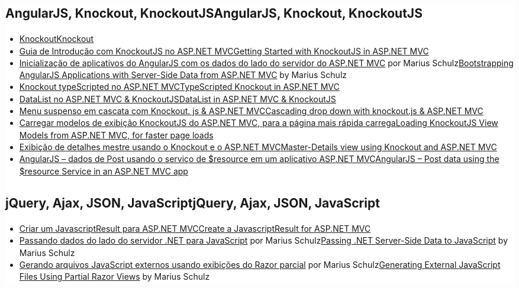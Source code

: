 <a id="KO"></a>

## <a name="angularjs-knockout-knockoutjs"></a><span data-ttu-id="63435-239">AngularJS, Knockout, KnockoutJS</span><span class="sxs-lookup"><span data-stu-id="63435-239">AngularJS, Knockout, KnockoutJS</span></span>

- [<span data-ttu-id="63435-240">Knockout</span><span class="sxs-lookup"><span data-stu-id="63435-240">Knockout</span></span>](http://knockoutjs.com/)
- [<span data-ttu-id="63435-241">Guia de Introdução com KnockoutJS no ASP.NET MVC</span><span class="sxs-lookup"><span data-stu-id="63435-241">Getting Started with KnockoutJS in ASP.NET MVC</span></span>](http://www.dotnetcurry.com/ShowArticle.aspx?ID=933)
- <span data-ttu-id="63435-242">[Inicialização de aplicativos do AngularJS com os dados do lado do servidor do ASP.NET MVC](http://blog.mariusschulz.com/2014/03/25/bootstrapping-angularjs-applications-with-server-side-data-from-aspnet-mvc) por Marius Schulz</span><span class="sxs-lookup"><span data-stu-id="63435-242">[Bootstrapping AngularJS Applications with Server-Side Data from ASP.NET MVC](http://blog.mariusschulz.com/2014/03/25/bootstrapping-angularjs-applications-with-server-side-data-from-aspnet-mvc) by Marius Schulz</span></span>
- [<span data-ttu-id="63435-243">Knockout typeScripted no ASP.NET MVC</span><span class="sxs-lookup"><span data-stu-id="63435-243">TypeScripted Knockout in ASP.NET MVC</span></span>](http://www.dotnetcurry.com/ShowArticle.aspx?ID=939)
- [<span data-ttu-id="63435-244">DataList no ASP.NET MVC &amp; KnockoutJS</span><span class="sxs-lookup"><span data-stu-id="63435-244">DataList in ASP.NET MVC &amp; KnockoutJS</span></span>](http://www.devcurry.com/2013/04/datalist-in-aspnet-mvc-knockoutjs.html)
- [<span data-ttu-id="63435-245">Menu suspenso em cascata com Knockout. js &amp; ASP.NET MVC</span><span class="sxs-lookup"><span data-stu-id="63435-245">Cascading drop down with knockout.js &amp; ASP.NET MVC</span></span>](http://www.dotnetexpertguide.com/2012/06/cascading-dropdown-knockoutjs-aspnet.html)
- [<span data-ttu-id="63435-246">Carregar modelos de exibição KnockoutJS do ASP.NET MVC, para a página mais rápida carrega</span><span class="sxs-lookup"><span data-stu-id="63435-246">Loading KnockoutJS View Models from ASP.NET MVC, for faster page loads</span></span>](http://lostechies.com/erichexter/2012/11/29/loading-knockout-view-models-from-asp-net-mvc/)
- [<span data-ttu-id="63435-247">Exibição de detalhes mestre usando o Knockout e o ASP.NET MVC</span><span class="sxs-lookup"><span data-stu-id="63435-247">Master-Details view using Knockout and ASP.NET MVC</span></span>](http://www.devcurry.com/2013/04/master-details-knockout-aspnet-mvc.html)
- [<span data-ttu-id="63435-248">AngularJS – dados de Post usando o serviço de $resource em um aplicativo ASP.NET MVC</span><span class="sxs-lookup"><span data-stu-id="63435-248">AngularJS – Post data using the $resource Service in an ASP.NET MVC app</span></span>](http://www.devcurry.com/2013/07/angularjs-post-data-using-resource.html#.Uegw7CZ8NaQ)

<a id="jQueryAjaxJSON"></a>

## <a name="jquery-ajax-json-javascript"></a><span data-ttu-id="63435-249">jQuery, Ajax, JSON, JavaScript</span><span class="sxs-lookup"><span data-stu-id="63435-249">jQuery, Ajax, JSON, JavaScript</span></span>

- [<span data-ttu-id="63435-250">Criar um JavascriptResult para ASP.NET MVC</span><span class="sxs-lookup"><span data-stu-id="63435-250">Create a JavascriptResult for ASP.NET MVC</span></span>](http://tostring.it/2014/01/14/create-a-javascriptresult-for-asp-net-mvc/?utm_source=feedburner&amp;utm_medium=feed&amp;utm_campaign=Feed%3A+override%2Ftostring%2Fit+%28override.tostring.it%29)
- <span data-ttu-id="63435-251">[Passando dados do lado do servidor .NET para JavaScript](http://blog.mariusschulz.com/2014/02/05/passing-net-server-side-data-to-javascript) por Marius Schulz</span><span class="sxs-lookup"><span data-stu-id="63435-251">[Passing .NET Server-Side Data to JavaScript](http://blog.mariusschulz.com/2014/02/05/passing-net-server-side-data-to-javascript) by Marius Schulz</span></span>
- <span data-ttu-id="63435-252">[Gerando arquivos JavaScript externos usando exibições do Razor parcial](http://blog.mariusschulz.com/2013/07/07/generating-external-javascript-files-using-partial-razor-views) por Marius Schulz</span><span class="sxs-lookup"><span data-stu-id="63435-252">[Generating External JavaScript Files Using Partial Razor Views](http://blog.mariusschulz.com/2013/07/07/generating-external-javascript-files-using-partial-razor-views) by Marius Schulz</span></span>